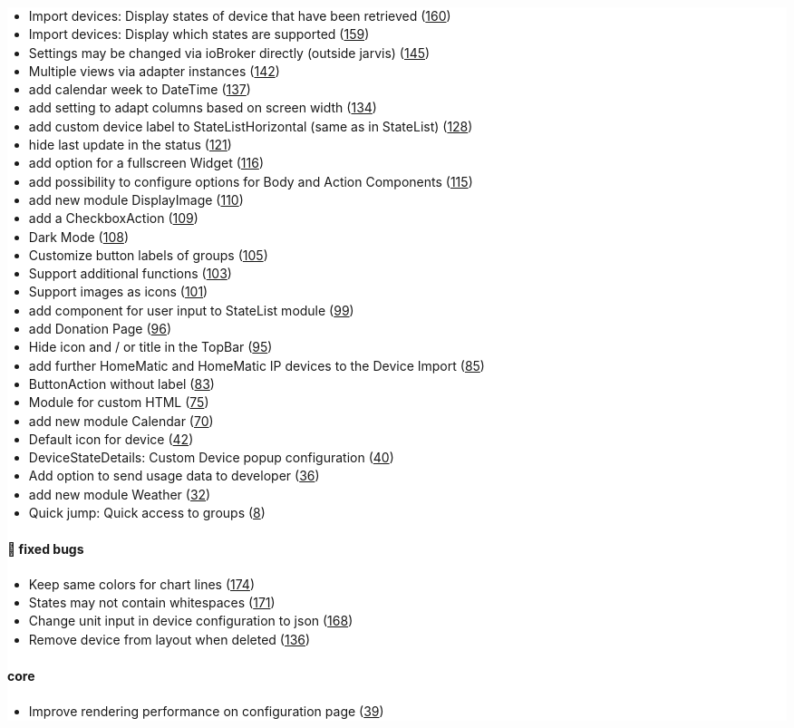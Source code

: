 - Import devices: Display states of device that have been retrieved ([160](https://github.com/Zefau/ioBroker.jarvis/issues/160))
- Import devices: Display which states are supported ([159](https://github.com/Zefau/ioBroker.jarvis/issues/159))
- Settings may be changed via ioBroker directly (outside jarvis) ([145](https://github.com/Zefau/ioBroker.jarvis/issues/145))
- Multiple views via adapter instances ([142](https://github.com/Zefau/ioBroker.jarvis/issues/142))
- add calendar week to DateTime ([137](https://github.com/Zefau/ioBroker.jarvis/issues/137))
- add setting to adapt columns based on screen width ([134](https://github.com/Zefau/ioBroker.jarvis/issues/134))
- add custom device label to StateListHorizontal (same as in StateList) ([128](https://github.com/Zefau/ioBroker.jarvis/issues/128))
- hide last update in the status ([121](https://github.com/Zefau/ioBroker.jarvis/issues/121))
- add option for a fullscreen Widget  ([116](https://github.com/Zefau/ioBroker.jarvis/issues/116))
- add possibility to configure options for Body and Action Components ([115](https://github.com/Zefau/ioBroker.jarvis/issues/115))
- add new module DisplayImage ([110](https://github.com/Zefau/ioBroker.jarvis/issues/110))
- add a CheckboxAction ([109](https://github.com/Zefau/ioBroker.jarvis/issues/109))
- Dark Mode ([108](https://github.com/Zefau/ioBroker.jarvis/issues/108))
- Customize button labels of groups ([105](https://github.com/Zefau/ioBroker.jarvis/issues/105))
- Support additional functions ([103](https://github.com/Zefau/ioBroker.jarvis/issues/103))
- Support images as icons ([101](https://github.com/Zefau/ioBroker.jarvis/issues/101))
- add component for user input to StateList module ([99](https://github.com/Zefau/ioBroker.jarvis/issues/99))
- add Donation Page ([96](https://github.com/Zefau/ioBroker.jarvis/issues/96))
- Hide icon and / or title in the TopBar ([95](https://github.com/Zefau/ioBroker.jarvis/issues/95))
- add further HomeMatic and HomeMatic IP devices to the Device Import ([85](https://github.com/Zefau/ioBroker.jarvis/issues/85))
- ButtonAction without label ([83](https://github.com/Zefau/ioBroker.jarvis/issues/83))
- Module for custom HTML ([75](https://github.com/Zefau/ioBroker.jarvis/issues/75))
- add new module Calendar ([70](https://github.com/Zefau/ioBroker.jarvis/issues/70))
- Default icon for device ([42](https://github.com/Zefau/ioBroker.jarvis/issues/42))
- DeviceStateDetails: Custom Device popup configuration ([40](https://github.com/Zefau/ioBroker.jarvis/issues/40))
- Add option to send usage data to developer ([36](https://github.com/Zefau/ioBroker.jarvis/issues/36))
- add new module Weather ([32](https://github.com/Zefau/ioBroker.jarvis/issues/32))
- Quick jump: Quick access to groups ([8](https://github.com/Zefau/ioBroker.jarvis/issues/8))

#### :bug: fixed bugs
- Keep same colors for chart lines ([174](https://github.com/Zefau/ioBroker.jarvis/issues/174))
- States may not contain whitespaces ([171](https://github.com/Zefau/ioBroker.jarvis/issues/171))
- Change unit input in device configuration to json ([168](https://github.com/Zefau/ioBroker.jarvis/issues/168))
- Remove device from layout when deleted ([136](https://github.com/Zefau/ioBroker.jarvis/issues/136))

#### core
- Improve rendering performance on configuration page ([39](https://github.com/Zefau/ioBroker.jarvis/issues/39))

